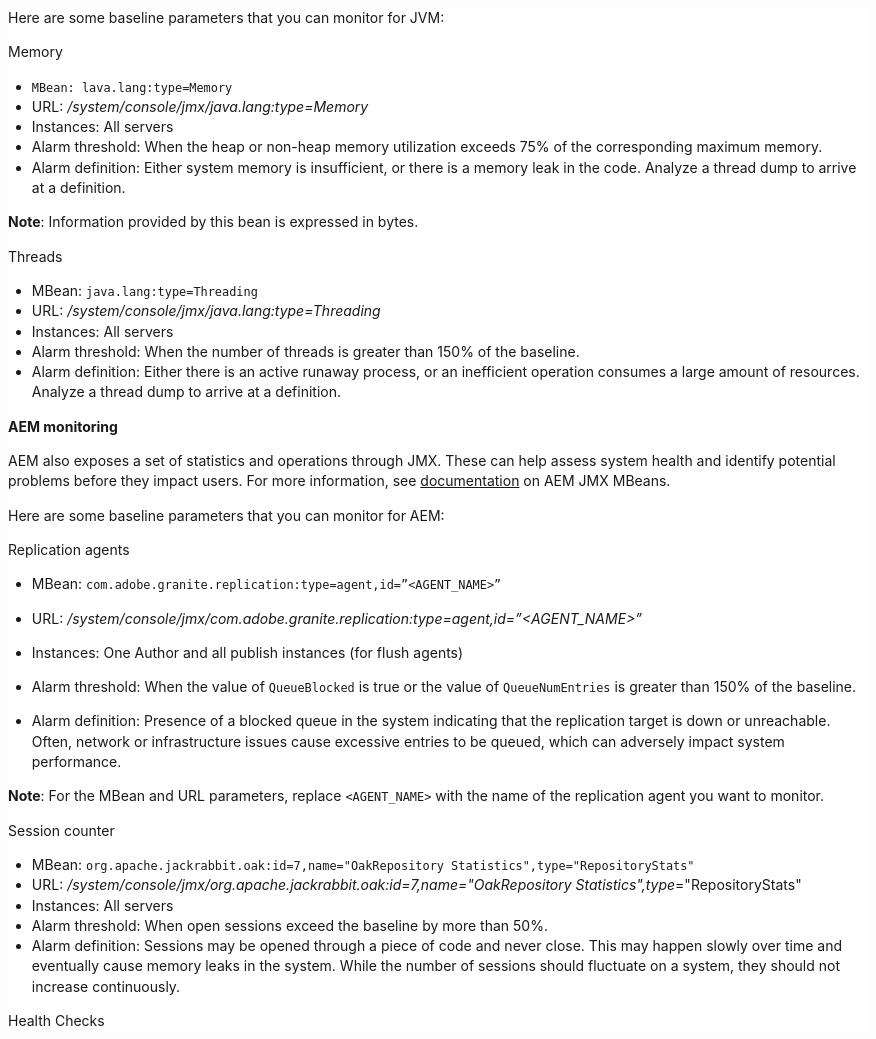 Here are some baseline parameters that you can monitor for JVM:

Memory

* `MBean: lava.lang:type=Memory`
* URL: */system/console/jmx/java.lang:type=Memory*
* Instances: All servers
* Alarm threshold: When the heap or non-heap memory utilization exceeds 75% of the corresponding maximum memory.
* Alarm definition: Either system memory is insufficient, or there is a memory leak in the code. Analyze a thread dump to arrive at a definition.

**Note**: Information provided by this bean is expressed in bytes.

Threads

* MBean: `java.lang:type=Threading`
* URL: */system/console/jmx/java.lang:type=Threading*
* Instances: All servers
* Alarm threshold: When the number of threads is greater than 150% of the baseline.
* Alarm definition: Either there is an active runaway process, or an inefficient operation consumes a large amount of resources. Analyze a thread dump to arrive at a definition.

**AEM monitoring**

AEM also exposes a set of statistics and operations through JMX. These can help assess system health and identify potential problems before they impact users. For more information, see [documentation](../../sites/administering/using/jmx-console.md) on AEM JMX MBeans.

Here are some baseline parameters that you can monitor for AEM:

Replication agents

* MBean: `com.adobe.granite.replication:type=agent,id=”<AGENT_NAME>”`
* URL: */system/console/jmx/com.adobe.granite.replication:type=agent,id=”&lt;AGENT_NAME&gt;”*
* Instances: One Author and all publish instances (for flush agents)
* Alarm threshold: When the value of `QueueBlocked` is true or the value of `QueueNumEntries` is greater than 150% of the baseline.

* Alarm definition: Presence of a blocked queue in the system indicating that the replication target is down or unreachable. Often, network or infrastructure issues cause excessive entries to be queued, which can adversely impact system performance.

**Note**: For the MBean and URL parameters, replace `<AGENT_NAME>` with the name of the replication agent you want to monitor.

Session counter

* MBean: `org.apache.jackrabbit.oak:id=7,name="OakRepository Statistics",type="RepositoryStats"`
* URL: */system/console/jmx/org.apache.jackrabbit.oak:id=7,name="OakRepository Statistics",type*="RepositoryStats"
* Instances: All servers
* Alarm threshold: When open sessions exceed the baseline by more than 50%.
* Alarm definition: Sessions may be opened through a piece of code and never close. This may happen slowly over time and eventually cause memory leaks in the system. While the number of sessions should fluctuate on a system, they should not increase continuously.

Health Checks
